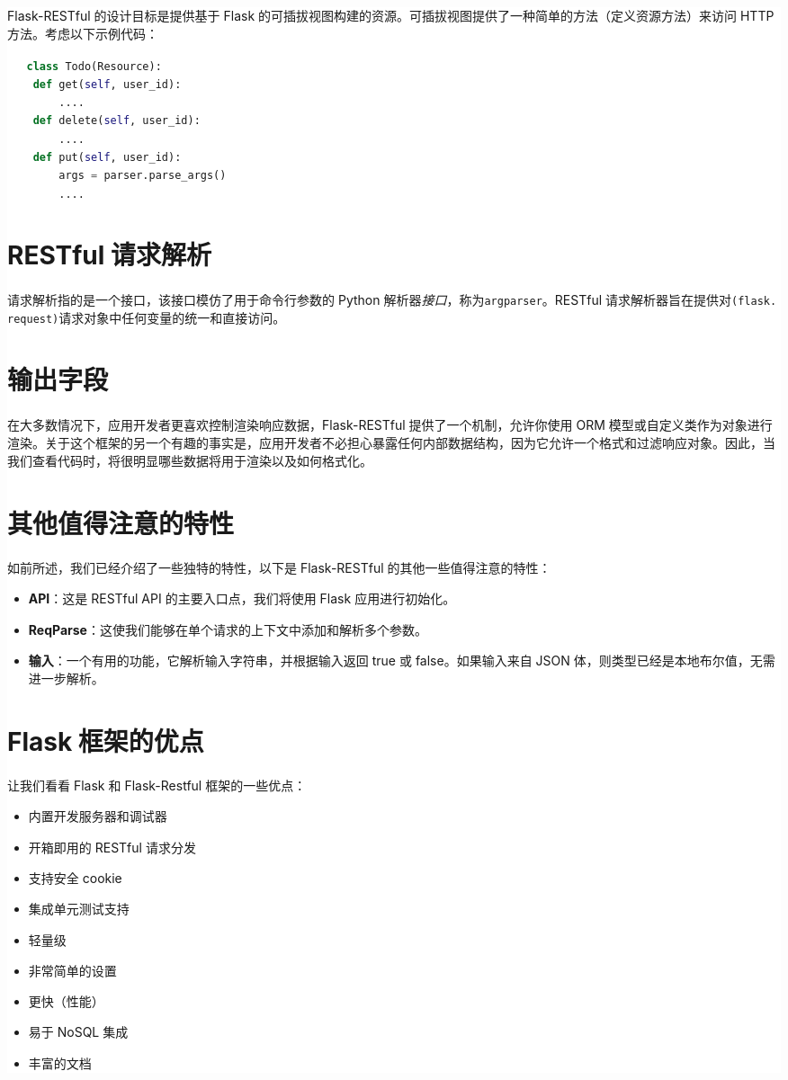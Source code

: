 Flask-RESTful 的设计目标是提供基于 Flask 的可插拔视图构建的资源。可插拔视图提供了一种简单的方法（定义资源方法）来访问 HTTP 方法。考虑以下示例代码：

```py
   class Todo(Resource): 
    def get(self, user_id): 
        .... 
    def delete(self, user_id): 
        .... 
    def put(self, user_id): 
        args = parser.parse_args() 
        .... 

```

# RESTful 请求解析

请求解析指的是一个接口，该接口模仿了用于命令行参数的 Python 解析器*接口*，称为`argparser`。RESTful 请求解析器旨在提供对`(flask.request)`请求对象中任何变量的统一和直接访问。

# 输出字段

在大多数情况下，应用开发者更喜欢控制渲染响应数据，Flask-RESTful 提供了一个机制，允许你使用 ORM 模型或自定义类作为对象进行渲染。关于这个框架的另一个有趣的事实是，应用开发者不必担心暴露任何内部数据结构，因为它允许一个格式和过滤响应对象。因此，当我们查看代码时，将很明显哪些数据将用于渲染以及如何格式化。

# 其他值得注意的特性

如前所述，我们已经介绍了一些独特的特性，以下是 Flask-RESTful 的其他一些值得注意的特性：

+   **API**：这是 RESTful API 的主要入口点，我们将使用 Flask 应用进行初始化。

+   **ReqParse**：这使我们能够在单个请求的上下文中添加和解析多个参数。

+   **输入**：一个有用的功能，它解析输入字符串，并根据输入返回 true 或 false。如果输入来自 JSON 体，则类型已经是本地布尔值，无需进一步解析。

# Flask 框架的优点

让我们看看 Flask 和 Flask-Restful 框架的一些优点：

+   内置开发服务器和调试器

+   开箱即用的 RESTful 请求分发

+   支持安全 cookie

+   集成单元测试支持

+   轻量级

+   非常简单的设置

+   更快（性能）

+   易于 NoSQL 集成

+   丰富的文档
